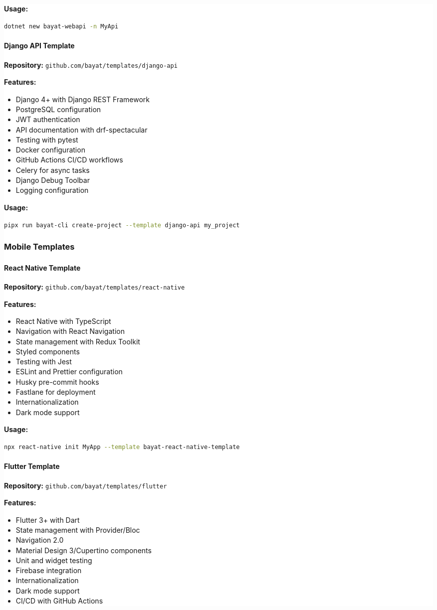 **Usage:**
```bash
dotnet new bayat-webapi -n MyApi
```

#### Django API Template

**Repository:** `github.com/bayat/templates/django-api`

**Features:**
- Django 4+ with Django REST Framework
- PostgreSQL configuration
- JWT authentication
- API documentation with drf-spectacular
- Testing with pytest
- Docker configuration
- GitHub Actions CI/CD workflows
- Celery for async tasks
- Django Debug Toolbar
- Logging configuration

**Usage:**
```bash
pipx run bayat-cli create-project --template django-api my_project
```

### Mobile Templates

#### React Native Template

**Repository:** `github.com/bayat/templates/react-native`

**Features:**
- React Native with TypeScript
- Navigation with React Navigation
- State management with Redux Toolkit
- Styled components
- Testing with Jest
- ESLint and Prettier configuration
- Husky pre-commit hooks
- Fastlane for deployment
- Internationalization
- Dark mode support

**Usage:**
```bash
npx react-native init MyApp --template bayat-react-native-template
```

#### Flutter Template

**Repository:** `github.com/bayat/templates/flutter`

**Features:**
- Flutter 3+ with Dart
- State management with Provider/Bloc
- Navigation 2.0
- Material Design 3/Cupertino components
- Unit and widget testing
- Firebase integration
- Internationalization
- Dark mode support
- CI/CD with GitHub Actions
